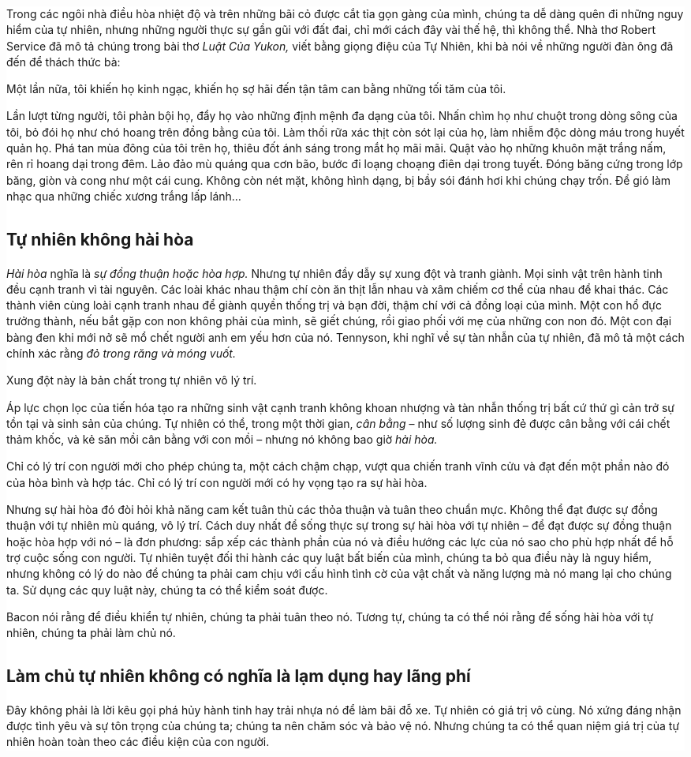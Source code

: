 Trong các ngôi nhà điều hòa nhiệt độ và trên những bãi cỏ được cắt tỉa gọn gàng của mình, chúng ta dễ dàng quên đi những nguy hiểm của tự nhiên, nhưng những người thực sự gần gũi với đất đai, chỉ mới cách đây vài thế hệ, thì không thể. Nhà thơ Robert Service đã mô tả chúng trong bài thơ _Luật Của Yukon,_ viết bằng giọng điệu của Tự Nhiên, khi bà nói về những người đàn ông đã đến để thách thức bà:

Một lần nữa, tôi khiến họ kinh ngạc, khiến họ sợ hãi đến tận tâm can bằng những tối tăm của tôi.

Lần lượt từng người, tôi phản bội họ, đẩy họ vào những định mệnh đa dạng của tôi. Nhấn chìm họ như chuột trong dòng sông của tôi, bỏ đói họ như chó hoang trên đồng bằng của tôi. Làm thối rữa xác thịt còn sót lại của họ, làm nhiễm độc dòng máu trong huyết quản họ. Phá tan mùa đông của tôi trên họ, thiêu đốt ánh sáng trong mắt họ mãi mãi. Quật vào họ những khuôn mặt trắng nấm, rên rỉ hoang dại trong đêm. Lảo đảo mù quáng qua cơn bão, bước đi loạng choạng điên dại trong tuyết. Đóng băng cứng trong lớp băng, giòn và cong như một cái cung. Không còn nét mặt, không hình dạng, bị bầy sói đánh hơi khi chúng chạy trốn. Để gió làm nhạc qua những chiếc xương trắng lấp lánh…

## Tự nhiên không hài hòa

_Hài hòa_ nghĩa là _sự đồng thuận hoặc hòa hợp._ Nhưng tự nhiên đầy dẫy sự xung đột và tranh giành. Mọi sinh vật trên hành tinh đều cạnh tranh vì tài nguyên. Các loài khác nhau thậm chí còn ăn thịt lẫn nhau và xâm chiếm cơ thể của nhau để khai thác. Các thành viên cùng loài cạnh tranh nhau để giành quyền thống trị và bạn đời, thậm chí với cả đồng loại của mình. Một con hổ đực trưởng thành, nếu bắt gặp con non không phải của mình, sẽ giết chúng, rồi giao phối với mẹ của những con non đó. Một con đại bàng đen khi mới nở sẽ mổ chết người anh em yếu hơn của nó. Tennyson, khi nghĩ về sự tàn nhẫn của tự nhiên, đã mô tả một cách chính xác rằng _đỏ trong răng và móng vuốt._

Xung đột này là bản chất trong tự nhiên vô lý trí.

Áp lực chọn lọc của tiến hóa tạo ra những sinh vật cạnh tranh không khoan nhượng và tàn nhẫn thống trị bất cứ thứ gì cản trở sự tồn tại và sinh sản của chúng. Tự nhiên có thể, trong một thời gian, _cân bằng_ – như số lượng sinh đẻ được cân bằng với cái chết thảm khốc, và kẻ săn mồi cân bằng với con mồi – nhưng nó không bao giờ _hài hòa._

Chỉ có lý trí con người mới cho phép chúng ta, một cách chậm chạp, vượt qua chiến tranh vĩnh cửu và đạt đến một phần nào đó của hòa bình và hợp tác. Chỉ có lý trí con người mới có hy vọng tạo ra sự hài hòa.

Nhưng sự hài hòa đó đòi hỏi khả năng cam kết tuân thủ các thỏa thuận và tuân theo chuẩn mực. Không thể đạt được sự đồng thuận với tự nhiên mù quáng, vô lý trí. Cách duy nhất để sống thực sự trong sự hài hòa với tự nhiên – để đạt được sự đồng thuận hoặc hòa hợp với nó – là đơn phương: sắp xếp các thành phần của nó và điều hướng các lực của nó sao cho phù hợp nhất để hỗ trợ cuộc sống con người. Tự nhiên tuyệt đối thi hành các quy luật bất biến của mình, chúng ta bỏ qua điều này là nguy hiểm, nhưng không có lý do nào để chúng ta phải cam chịu với cấu hình tình cờ của vật chất và năng lượng mà nó mang lại cho chúng ta. Sử dụng các quy luật này, chúng ta có thể kiểm soát được.

Bacon nói rằng để điều khiển tự nhiên, chúng ta phải tuân theo nó. Tương tự, chúng ta có thể nói rằng để sống hài hòa với tự nhiên, chúng ta phải làm chủ nó.

## Làm chủ tự nhiên không có nghĩa là lạm dụng hay lãng phí

Đây không phải là lời kêu gọi phá hủy hành tinh hay trải nhựa nó để làm bãi đỗ xe. Tự nhiên có giá trị vô cùng. Nó xứng đáng nhận được tình yêu và sự tôn trọng của chúng ta; chúng ta nên chăm sóc và bảo vệ nó. Nhưng chúng ta có thể quan niệm giá trị của tự nhiên hoàn toàn theo các điều kiện của con người.
